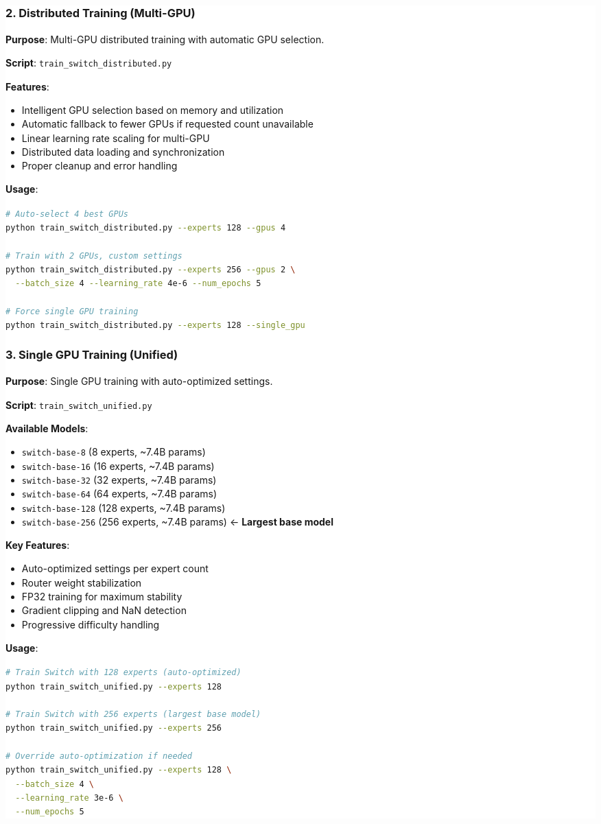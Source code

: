 ### 2. Distributed Training (Multi-GPU)

**Purpose**: Multi-GPU distributed training with automatic GPU selection.

**Script**: `train_switch_distributed.py`

**Features**:
- Intelligent GPU selection based on memory and utilization
- Automatic fallback to fewer GPUs if requested count unavailable
- Linear learning rate scaling for multi-GPU
- Distributed data loading and synchronization
- Proper cleanup and error handling

**Usage**:
```bash
# Auto-select 4 best GPUs
python train_switch_distributed.py --experts 128 --gpus 4

# Train with 2 GPUs, custom settings
python train_switch_distributed.py --experts 256 --gpus 2 \
  --batch_size 4 --learning_rate 4e-6 --num_epochs 5

# Force single GPU training
python train_switch_distributed.py --experts 128 --single_gpu
```

### 3. Single GPU Training (Unified)

**Purpose**: Single GPU training with auto-optimized settings.

**Script**: `train_switch_unified.py`

**Available Models**:
- `switch-base-8` (8 experts, ~7.4B params)
- `switch-base-16` (16 experts, ~7.4B params)
- `switch-base-32` (32 experts, ~7.4B params)
- `switch-base-64` (64 experts, ~7.4B params)
- `switch-base-128` (128 experts, ~7.4B params)
- `switch-base-256` (256 experts, ~7.4B params) ← **Largest base model**

**Key Features**:
- Auto-optimized settings per expert count
- Router weight stabilization
- FP32 training for maximum stability
- Gradient clipping and NaN detection
- Progressive difficulty handling

**Usage**:
```bash
# Train Switch with 128 experts (auto-optimized)
python train_switch_unified.py --experts 128

# Train Switch with 256 experts (largest base model)
python train_switch_unified.py --experts 256

# Override auto-optimization if needed
python train_switch_unified.py --experts 128 \
  --batch_size 4 \
  --learning_rate 3e-6 \
  --num_epochs 5
```
